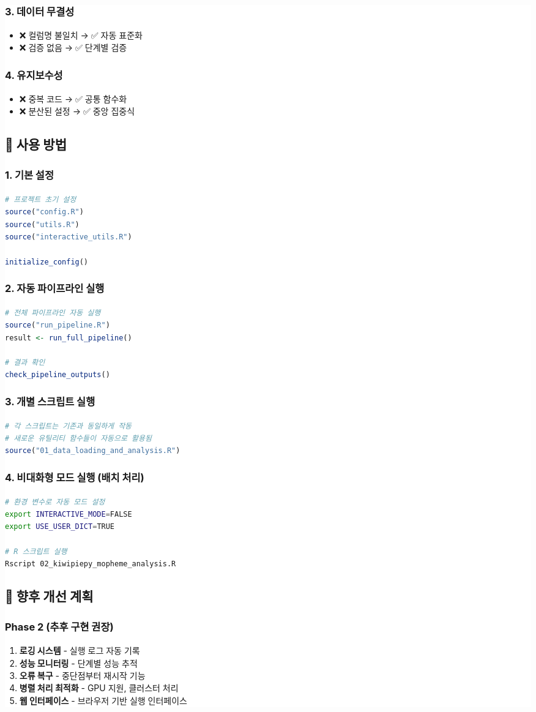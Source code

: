 ### 3. 데이터 무결성
- ❌ 컬럼명 불일치 → ✅ 자동 표준화
- ❌ 검증 없음 → ✅ 단계별 검증

### 4. 유지보수성
- ❌ 중복 코드 → ✅ 공통 함수화
- ❌ 분산된 설정 → ✅ 중앙 집중식

## 🚀 사용 방법

### 1. 기본 설정
```r
# 프로젝트 초기 설정
source("config.R")
source("utils.R") 
source("interactive_utils.R")

initialize_config()
```

### 2. 자동 파이프라인 실행
```r
# 전체 파이프라인 자동 실행
source("run_pipeline.R")
result <- run_full_pipeline()

# 결과 확인
check_pipeline_outputs()
```

### 3. 개별 스크립트 실행
```r
# 각 스크립트는 기존과 동일하게 작동
# 새로운 유틸리티 함수들이 자동으로 활용됨
source("01_data_loading_and_analysis.R")
```

### 4. 비대화형 모드 실행 (배치 처리)
```bash
# 환경 변수로 자동 모드 설정
export INTERACTIVE_MODE=FALSE
export USE_USER_DICT=TRUE

# R 스크립트 실행
Rscript 02_kiwipiepy_mopheme_analysis.R
```

## 🔮 향후 개선 계획

### Phase 2 (추후 구현 권장)
1. **로깅 시스템** - 실행 로그 자동 기록
2. **성능 모니터링** - 단계별 성능 추적
3. **오류 복구** - 중단점부터 재시작 기능
4. **병렬 처리 최적화** - GPU 지원, 클러스터 처리
5. **웹 인터페이스** - 브라우저 기반 실행 인터페이스
